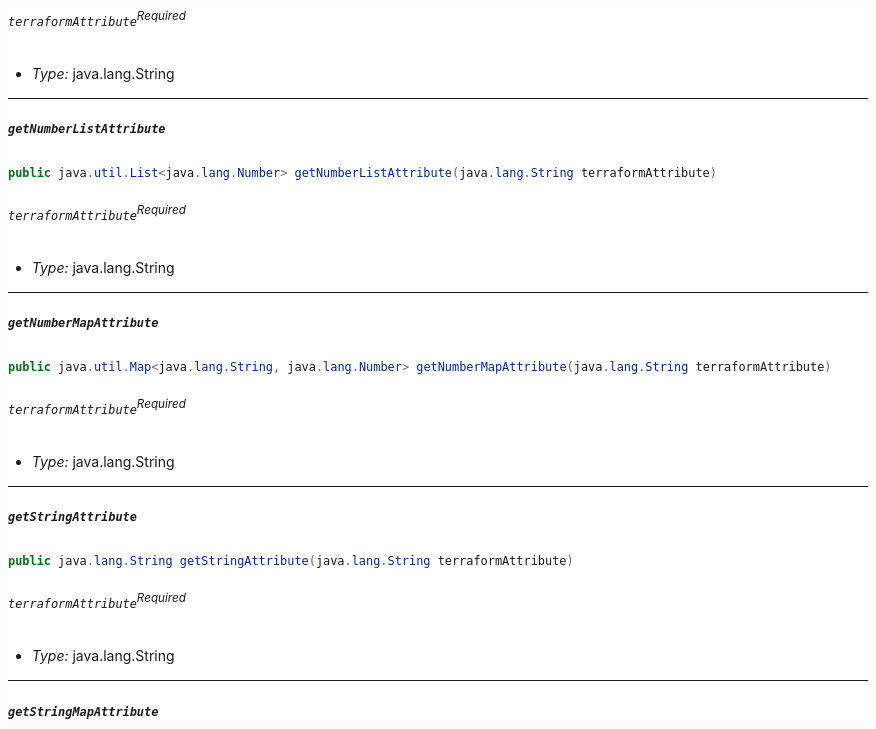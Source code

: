 ###### `terraformAttribute`<sup>Required</sup> <a name="terraformAttribute" id="@cdktf/provider-ionoscloud.nic.Nic.getNumberAttribute.parameter.terraformAttribute"></a>

- *Type:* java.lang.String

---

##### `getNumberListAttribute` <a name="getNumberListAttribute" id="@cdktf/provider-ionoscloud.nic.Nic.getNumberListAttribute"></a>

```java
public java.util.List<java.lang.Number> getNumberListAttribute(java.lang.String terraformAttribute)
```

###### `terraformAttribute`<sup>Required</sup> <a name="terraformAttribute" id="@cdktf/provider-ionoscloud.nic.Nic.getNumberListAttribute.parameter.terraformAttribute"></a>

- *Type:* java.lang.String

---

##### `getNumberMapAttribute` <a name="getNumberMapAttribute" id="@cdktf/provider-ionoscloud.nic.Nic.getNumberMapAttribute"></a>

```java
public java.util.Map<java.lang.String, java.lang.Number> getNumberMapAttribute(java.lang.String terraformAttribute)
```

###### `terraformAttribute`<sup>Required</sup> <a name="terraformAttribute" id="@cdktf/provider-ionoscloud.nic.Nic.getNumberMapAttribute.parameter.terraformAttribute"></a>

- *Type:* java.lang.String

---

##### `getStringAttribute` <a name="getStringAttribute" id="@cdktf/provider-ionoscloud.nic.Nic.getStringAttribute"></a>

```java
public java.lang.String getStringAttribute(java.lang.String terraformAttribute)
```

###### `terraformAttribute`<sup>Required</sup> <a name="terraformAttribute" id="@cdktf/provider-ionoscloud.nic.Nic.getStringAttribute.parameter.terraformAttribute"></a>

- *Type:* java.lang.String

---

##### `getStringMapAttribute` <a name="getStringMapAttribute" id="@cdktf/provider-ionoscloud.nic.Nic.getStringMapAttribute"></a>
